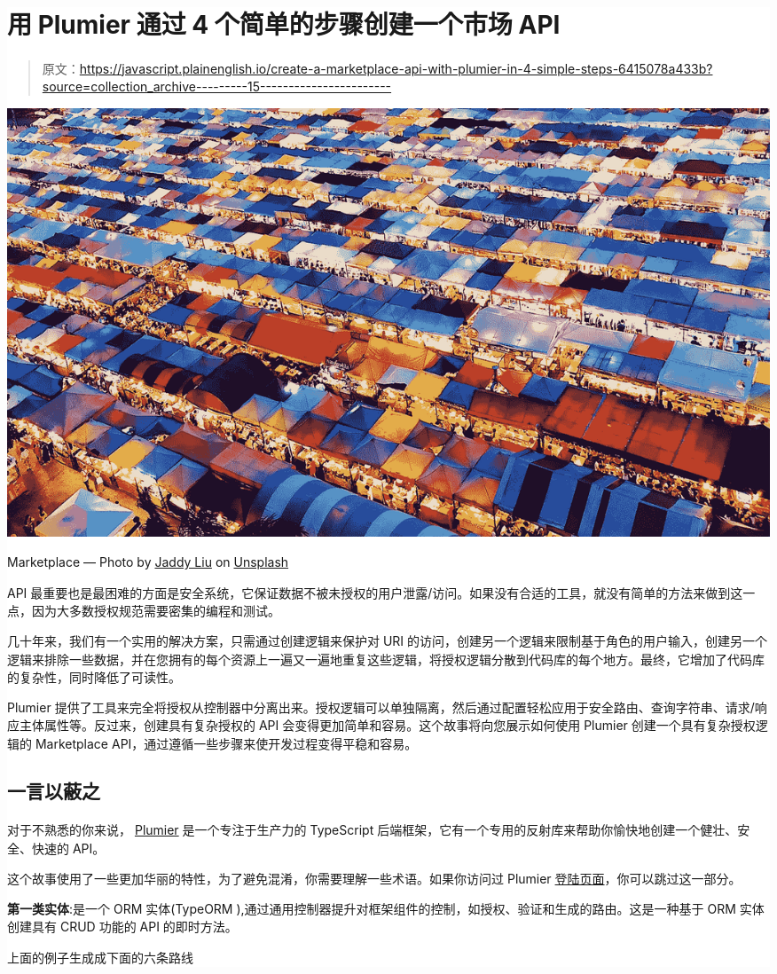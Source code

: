 # 用 Plumier 通过 4 个简单的步骤创建一个市场 API

> 原文：<https://javascript.plainenglish.io/create-a-marketplace-api-with-plumier-in-4-simple-steps-6415078a433b?source=collection_archive---------15----------------------->

![](img/8a716b8d53601f572a43d1fec6c96038.png)

Marketplace — Photo by [Jaddy Liu](https://unsplash.com/@saintjaddy?utm_source=unsplash&utm_medium=referral&utm_content=creditCopyText) on [Unsplash](https://unsplash.com/s/photos/marketplace?utm_source=unsplash&utm_medium=referral&utm_content=creditCopyText)

API 最重要也是最困难的方面是安全系统，它保证数据不被未授权的用户泄露/访问。如果没有合适的工具，就没有简单的方法来做到这一点，因为大多数授权规范需要密集的编程和测试。

几十年来，我们有一个实用的解决方案，只需通过创建逻辑来保护对 URI 的访问，创建另一个逻辑来限制基于角色的用户输入，创建另一个逻辑来排除一些数据，并在您拥有的每个资源上一遍又一遍地重复这些逻辑，将授权逻辑分散到代码库的每个地方。最终，它增加了代码库的复杂性，同时降低了可读性。

Plumier 提供了工具来完全将授权从控制器中分离出来。授权逻辑可以单独隔离，然后通过配置轻松应用于安全路由、查询字符串、请求/响应主体属性等。反过来，创建具有复杂授权的 API 会变得更加简单和容易。这个故事将向您展示如何使用 Plumier 创建一个具有复杂授权逻辑的 Marketplace API，通过遵循一些步骤来使开发过程变得平稳和容易。

## 一言以蔽之

对于不熟悉的你来说， [Plumier](https://plumierjs.com/) 是一个专注于生产力的 TypeScript 后端框架，它有一个专用的反射库来帮助你愉快地创建一个健壮、安全、快速的 API。

这个故事使用了一些更加华丽的特性，为了避免混淆，你需要理解一些术语。如果你访问过 Plumier [登陆页面](https://plumierjs.com/)，你可以跳过这一部分。

**第一类实体**:是一个 ORM 实体(TypeORM ),通过通用控制器提升对框架组件的控制，如授权、验证和生成的路由。这是一种基于 ORM 实体创建具有 CRUD 功能的 API 的即时方法。

上面的例子生成成下面的六条路线
